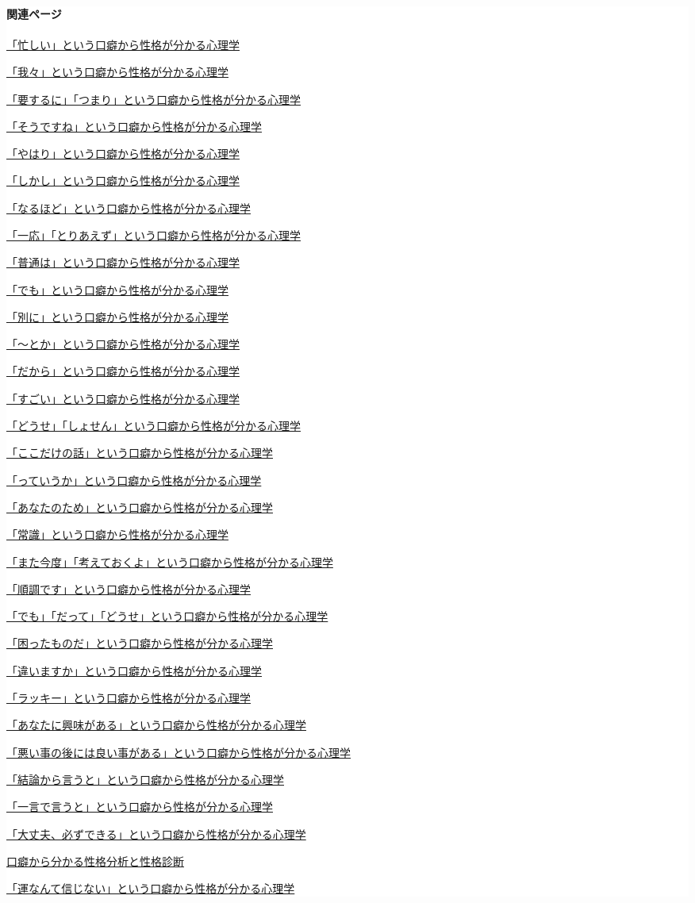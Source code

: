#### 関連ページ

[「忙しい」という口癖から性格が分かる心理学](../category58/entry1937.html)

[「我々」という口癖から性格が分かる心理学](../category58/entry1936.html)

[「要するに」「つまり」という口癖から性格が分かる心理学](../category58/entry1974.html)

[「そうですね」という口癖から性格が分かる心理学](../category58/entry1977.html)

[「やはり」という口癖から性格が分かる心理学](../category58/entry1935.html)

[「しかし」という口癖から性格が分かる心理学](../category58/entry1934.html)

[「なるほど」という口癖から性格が分かる心理学](../category58/entry1976.html)

[「一応」「とりあえず」という口癖から性格が分かる心理学](../category58/entry1978.html)

[「普通は」という口癖から性格が分かる心理学](../category58/entry1979.html)

[「でも」という口癖から性格が分かる心理学](../category58/entry2015.html)

[「別に」という口癖から性格が分かる心理学](../category58/entry2016.html)

[「～とか」という口癖から性格が分かる心理学](../category58/entry2017.html)

[「だから」という口癖から性格が分かる心理学](../category58/entry2018.html)

[「すごい」という口癖から性格が分かる心理学](../category58/entry2019.html)

[「どうせ」「しょせん」という口癖から性格が分かる心理学](../category58/entry2020.html)

[「ここだけの話」という口癖から性格が分かる心理学](../category58/entry2021.html)

[「っていうか」という口癖から性格が分かる心理学](../category58/entry2022.html)

[「あなたのため」という口癖から性格が分かる心理学](../category58/entry2023.html)

[「常識」という口癖から性格が分かる心理学](../category58/entry2024.html)

[「また今度」「考えておくよ」という口癖から性格が分かる心理学](../category58/entry2132.html)

[「順調です」という口癖から性格が分かる心理学](../category58/entry2133.html)

[「でも」「だって」「どうせ」という口癖から性格が分かる心理学](../category58/entry2134.html)

[「困ったものだ」という口癖から性格が分かる心理学](../category58/entry2135.html)

[「違いますか」という口癖から性格が分かる心理学](../category58/entry2136.html)

[「ラッキー」という口癖から性格が分かる心理学](../category58/entry2222.html)

[「あなたに興味がある」という口癖から性格が分かる心理学](../category58/entry2223.html)

[「悪い事の後には良い事がある」という口癖から性格が分かる心理学](../category58/entry2224.html)

[「結論から言うと」という口癖から性格が分かる心理学](../category58/entry2225.html)

[「一言で言うと」という口癖から性格が分かる心理学](../category58/entry2226.html)

[「大丈夫、必ずできる」という口癖から性格が分かる心理学](../category58/entry2227.html)

[口癖から分かる性格分析と性格診断](../category58/entry2228.html)

[「運なんて信じない」という口癖から性格が分かる心理学](../category58/entry2229.html)
